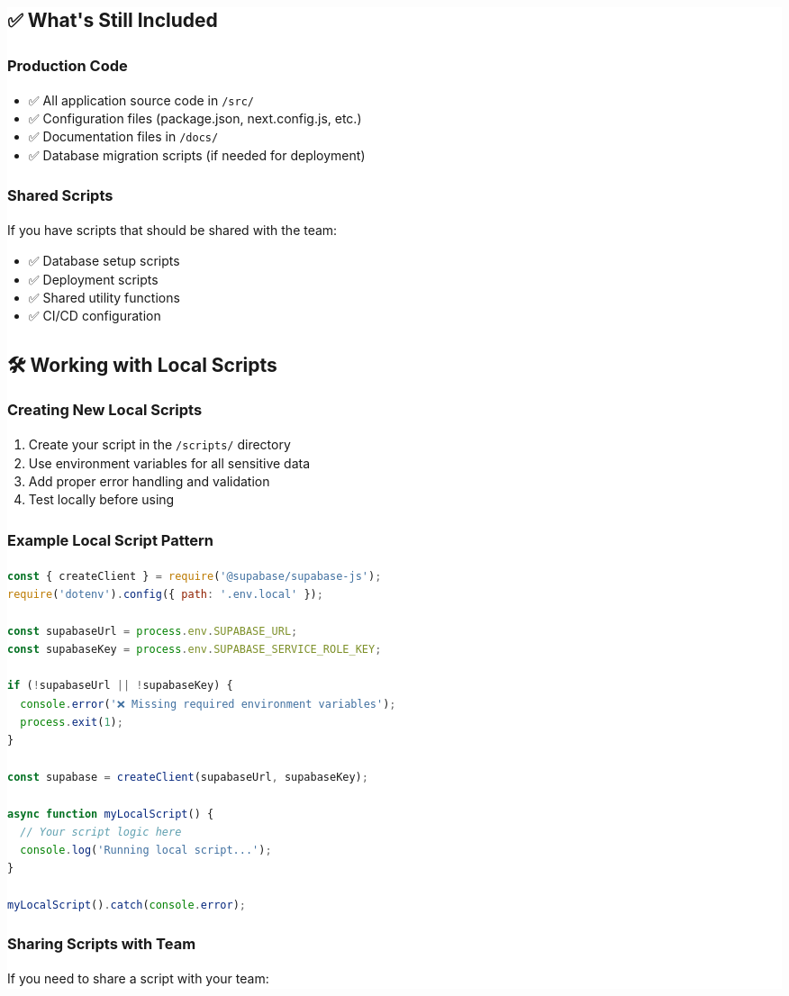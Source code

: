 ## ✅ **What's Still Included**

### **Production Code**
- ✅ All application source code in `/src/`
- ✅ Configuration files (package.json, next.config.js, etc.)
- ✅ Documentation files in `/docs/`
- ✅ Database migration scripts (if needed for deployment)

### **Shared Scripts**
If you have scripts that should be shared with the team:
- ✅ Database setup scripts
- ✅ Deployment scripts
- ✅ Shared utility functions
- ✅ CI/CD configuration

## 🛠️ **Working with Local Scripts**

### **Creating New Local Scripts**
1. Create your script in the `/scripts/` directory
2. Use environment variables for all sensitive data
3. Add proper error handling and validation
4. Test locally before using

### **Example Local Script Pattern**
```javascript
const { createClient } = require('@supabase/supabase-js');
require('dotenv').config({ path: '.env.local' });

const supabaseUrl = process.env.SUPABASE_URL;
const supabaseKey = process.env.SUPABASE_SERVICE_ROLE_KEY;

if (!supabaseUrl || !supabaseKey) {
  console.error('❌ Missing required environment variables');
  process.exit(1);
}

const supabase = createClient(supabaseUrl, supabaseKey);

async function myLocalScript() {
  // Your script logic here
  console.log('Running local script...');
}

myLocalScript().catch(console.error);
```

### **Sharing Scripts with Team**
If you need to share a script with your team:

